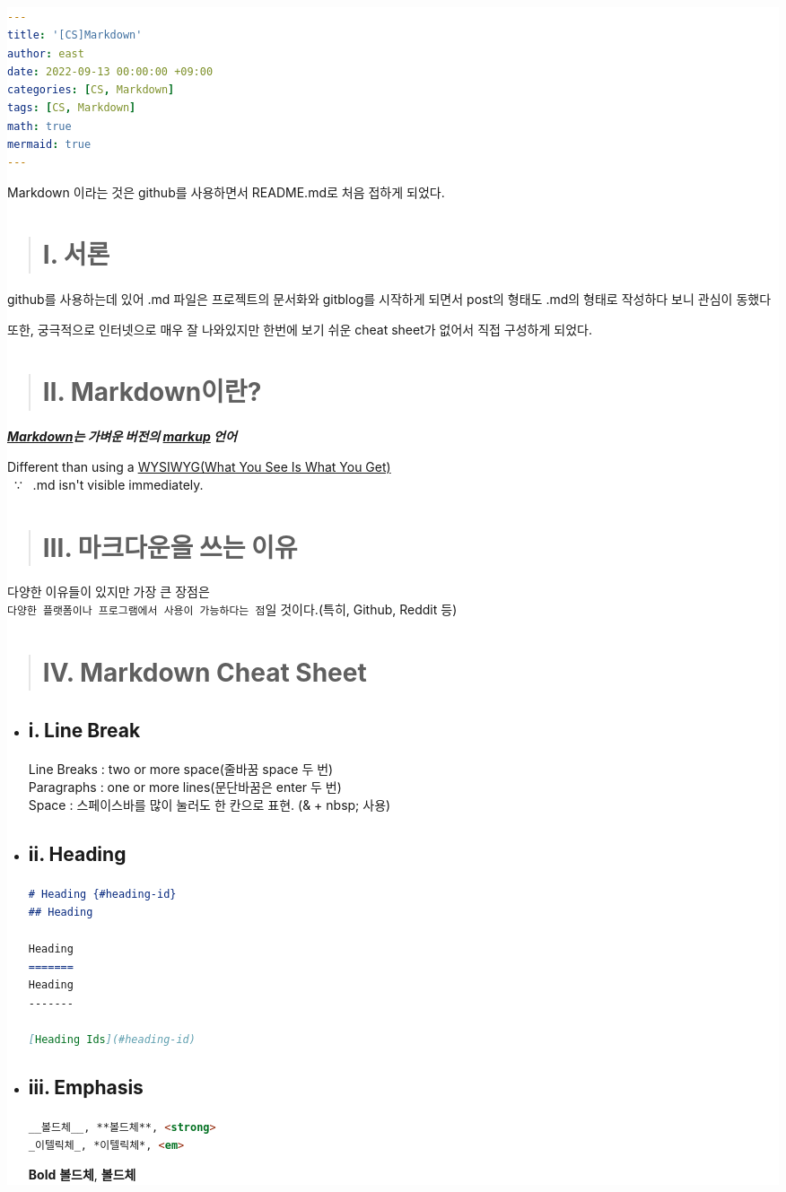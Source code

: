 ```yaml
---
title: '[CS]Markdown'
author: east
date: 2022-09-13 00:00:00 +09:00
categories: [CS, Markdown]
tags: [CS, Markdown]
math: true
mermaid: true
---
```


Markdown 이라는 것은 github를 사용하면서 README.md로 처음 접하게 되었다.

> # Ⅰ. 서론

github를 사용하는데 있어 .md 파일은 프로젝트의 문서화와 gitblog를 시작하게 되면서 post의 형태도 .md의 형태로 작성하다 보니 관심이 동했다

또한, 궁극적으로 인터넷으로 매우 잘 나와있지만 한번에 보기 쉬운 cheat sheet가 없어서 직접 구성하게 되었다.

> # Ⅱ. Markdown이란?

_**[Markdown][2]는 가벼운 버전의 [markup][3] 언어**_  

Different than using a [WYSIWYG(What You See Is What You Get)][1]  
&nbsp; $\because$ &nbsp; .md isn't  visible immediately.
    
    
> # Ⅲ. 마크다운을 쓰는 이유

다양한 이유들이 있지만 가장 큰 장점은  
`다양한 플랫폼이나 프로그램에서 사용이 가능하다는 점`일 것이다.(특히, Github, Reddit 등)
    

> # Ⅳ. Markdown Cheat Sheet

- ## ⅰ. Line Break
    Line Breaks : two or more space(줄바꿈 space 두 번)  
    Paragraphs : one or more lines(문단바꿈은 enter 두 번)  
    Space : 스페이스바를 많이 눌러도 한 칸으로 표현. (& + nbsp; 사용)

- ## ⅱ. Heading
    ```markdown
    # Heading {#heading-id}
    ## Heading

    Heading
    =======
    Heading
    -------

    [Heading Ids](#heading-id)
    ```

- ## ⅲ. Emphasis 
    ```markdown
    __볼드체__, **볼드체**, <strong>
    _이텔릭체_, *이텔릭체*, <em>
    ```
    <strong>Bold</strong>
    __볼드체__, **볼드체**  


[1]: https://en.wikipedia.org/wiki/WYSIWYG
[2]: https://www.markdownguide.org/getting-started/
[3]: https://ko.wikipedia.org/wiki/마크업_언어
[4]: https://www.webfx.com/tools/emoji-cheat-sheet/